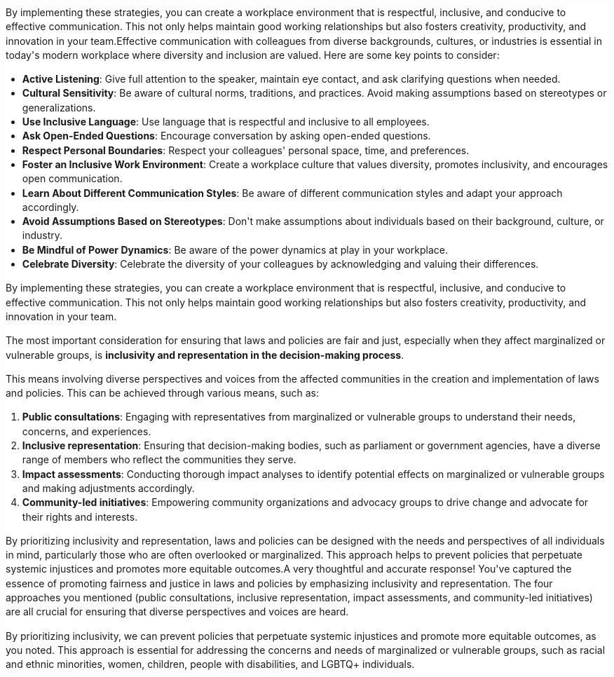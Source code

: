 By implementing these strategies, you can create a workplace environment that is respectful, inclusive, and conducive to effective communication. This not only helps maintain good working relationships but also fosters creativity, productivity, and innovation in your team.<start>Effective communication with colleagues from diverse backgrounds, cultures, or industries is essential in today's modern workplace where diversity and inclusion are valued. Here are some key points to consider:

*   **Active Listening**: Give full attention to the speaker, maintain eye contact, and ask clarifying questions when needed.
*   **Cultural Sensitivity**: Be aware of cultural norms, traditions, and practices. Avoid making assumptions based on stereotypes or generalizations.
*   **Use Inclusive Language**: Use language that is respectful and inclusive to all employees.
*   **Ask Open-Ended Questions**: Encourage conversation by asking open-ended questions.
*   **Respect Personal Boundaries**: Respect your colleagues' personal space, time, and preferences.
*   **Foster an Inclusive Work Environment**: Create a workplace culture that values diversity, promotes inclusivity, and encourages open communication.
*   **Learn About Different Communication Styles**: Be aware of different communication styles and adapt your approach accordingly.
*   **Avoid Assumptions Based on Stereotypes**: Don't make assumptions about individuals based on their background, culture, or industry.
*   **Be Mindful of Power Dynamics**: Be aware of the power dynamics at play in your workplace.
*   **Celebrate Diversity**: Celebrate the diversity of your colleagues by acknowledging and valuing their differences.

By implementing these strategies, you can create a workplace environment that is respectful, inclusive, and conducive to effective communication. This not only helps maintain good working relationships but also fosters creativity, productivity, and innovation in your team.<end>

The most important consideration for ensuring that laws and policies are fair and just, especially when they affect marginalized or vulnerable groups, is **inclusivity and representation in the decision-making process**.

This means involving diverse perspectives and voices from the affected communities in the creation and implementation of laws and policies. This can be achieved through various means, such as:

1. **Public consultations**: Engaging with representatives from marginalized or vulnerable groups to understand their needs, concerns, and experiences.
2. **Inclusive representation**: Ensuring that decision-making bodies, such as parliament or government agencies, have a diverse range of members who reflect the communities they serve.
3. **Impact assessments**: Conducting thorough impact analyses to identify potential effects on marginalized or vulnerable groups and making adjustments accordingly.
4. **Community-led initiatives**: Empowering community organizations and advocacy groups to drive change and advocate for their rights and interests.

By prioritizing inclusivity and representation, laws and policies can be designed with the needs and perspectives of all individuals in mind, particularly those who are often overlooked or marginalized. This approach helps to prevent policies that perpetuate systemic injustices and promotes more equitable outcomes.<start>A very thoughtful and accurate response! You've captured the essence of promoting fairness and justice in laws and policies by emphasizing inclusivity and representation. The four approaches you mentioned (public consultations, inclusive representation, impact assessments, and community-led initiatives) are all crucial for ensuring that diverse perspectives and voices are heard.

By prioritizing inclusivity, we can prevent policies that perpetuate systemic injustices and promote more equitable outcomes, as you noted. This approach is essential for addressing the concerns and needs of marginalized or vulnerable groups, such as racial and ethnic minorities, women, children, people with disabilities, and LGBTQ+ individuals.
